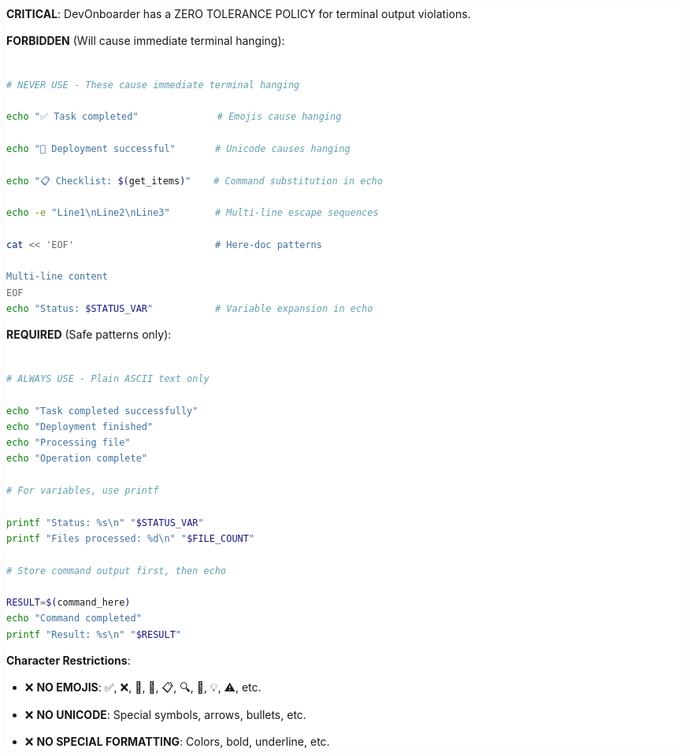 **CRITICAL**: DevOnboarder has a ZERO TOLERANCE POLICY for terminal output violations.

**FORBIDDEN** (Will cause immediate terminal hanging):

```bash

# NEVER USE - These cause immediate terminal hanging

echo "✅ Task completed"              # Emojis cause hanging

echo "🚀 Deployment successful"       # Unicode causes hanging

echo "📋 Checklist: $(get_items)"    # Command substitution in echo

echo -e "Line1\nLine2\nLine3"        # Multi-line escape sequences

cat << 'EOF'                         # Here-doc patterns

Multi-line content
EOF
echo "Status: $STATUS_VAR"           # Variable expansion in echo

```

**REQUIRED** (Safe patterns only):

```bash

# ALWAYS USE - Plain ASCII text only

echo "Task completed successfully"
echo "Deployment finished"
echo "Processing file"
echo "Operation complete"

# For variables, use printf

printf "Status: %s\n" "$STATUS_VAR"
printf "Files processed: %d\n" "$FILE_COUNT"

# Store command output first, then echo

RESULT=$(command_here)
echo "Command completed"
printf "Result: %s\n" "$RESULT"

```

**Character Restrictions**:

- ❌ **NO EMOJIS**: ✅, ❌, 🎯, 🚀, 📋, 🔍, 📝, 💡, ⚠️, etc.

- ❌ **NO UNICODE**: Special symbols, arrows, bullets, etc.

- ❌ **NO SPECIAL FORMATTING**: Colors, bold, underline, etc.
